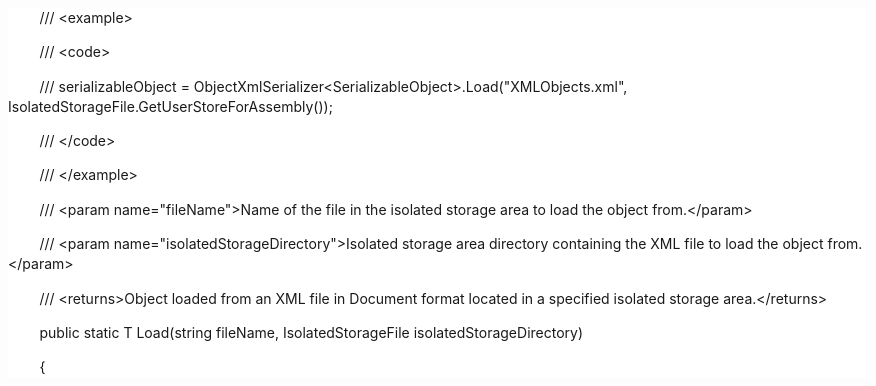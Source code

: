 <div>

        /// &lt;example&gt;

</div>

<div>

        /// &lt;code&gt;

</div>

<div>

        /// serializableObject =
ObjectXmlSerializer&lt;SerializableObject&gt;.Load("XMLObjects.xml",
IsolatedStorageFile.GetUserStoreForAssembly());

</div>

<div>

        /// &lt;/code&gt;

</div>

<div>

        /// &lt;/example&gt;

</div>

<div>

        /// &lt;param name="fileName"&gt;Name of the file in the
isolated storage area to load the object from.&lt;/param&gt;

</div>

<div>

        /// &lt;param name="isolatedStorageDirectory"&gt;Isolated
storage area directory containing the XML file to load the object
from.&lt;/param&gt;

</div>

<div>

        /// &lt;returns&gt;Object loaded from an XML file in Document
format located in a specified isolated storage area.&lt;/returns&gt;

</div>

<div>

        public static T Load(string fileName, IsolatedStorageFile
isolatedStorageDirectory)

</div>

<div>

        {
